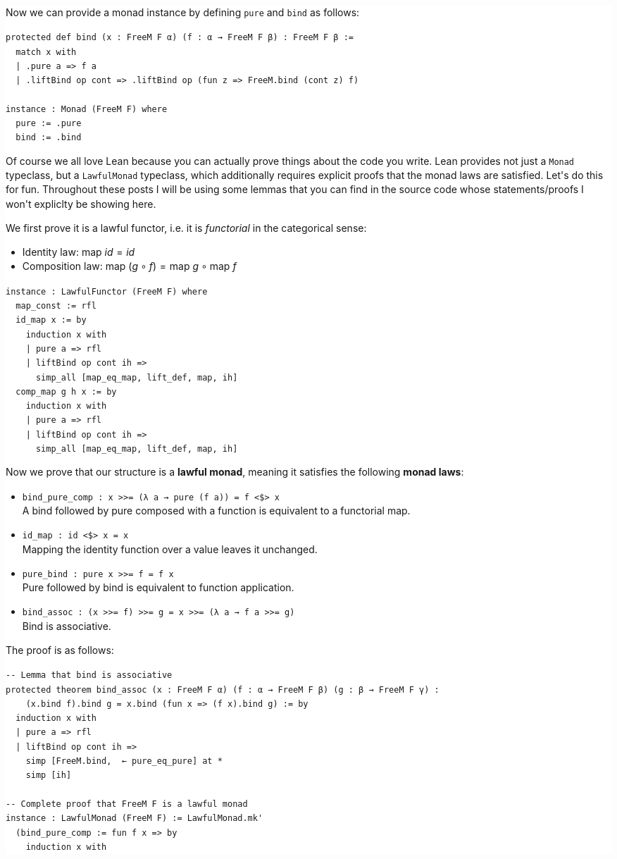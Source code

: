 Now we can provide a monad instance by defining `pure` and `bind` as follows:

```lean
protected def bind (x : FreeM F α) (f : α → FreeM F β) : FreeM F β :=
  match x with
  | .pure a => f a
  | .liftBind op cont => .liftBind op (fun z => FreeM.bind (cont z) f)

instance : Monad (FreeM F) where
  pure := .pure
  bind := .bind
```

Of course we all love Lean because you can actually prove things about the code you write. Lean provides not just a `Monad` typeclass, but a `LawfulMonad` typeclass, which additionally requires explicit proofs that the monad laws are satisfied. Let's do this for fun. Throughout these posts I will be using some lemmas that you can find in the source code whose statements/proofs I won't expliclty be showing here.

We first prove it is a lawful functor, i.e. it is *functorial* in the categorical sense:

- Identity law: $\text{map}\ id = id$
- Composition law: $\text{map}\ (g \circ f) = \text{map}\ g \circ \text{map}\ f$

```lean
instance : LawfulFunctor (FreeM F) where
  map_const := rfl
  id_map x := by
    induction x with
    | pure a => rfl
    | liftBind op cont ih =>
      simp_all [map_eq_map, lift_def, map, ih]
  comp_map g h x := by
    induction x with
    | pure a => rfl
    | liftBind op cont ih =>
      simp_all [map_eq_map, lift_def, map, ih]
```

Now we prove that our structure is a **lawful monad**, meaning it satisfies the following **monad laws**:

- `bind_pure_comp : x >>= (λ a → pure (f a)) = f <$> x`  
  A bind followed by pure composed with a function is equivalent to a functorial map.

- `id_map : id <$> x = x`  
  Mapping the identity function over a value leaves it unchanged.

- `pure_bind : pure x >>= f = f x`  
  Pure followed by bind is equivalent to function application.

- `bind_assoc : (x >>= f) >>= g = x >>= (λ a → f a >>= g)`  
  Bind is associative.

The proof is as follows:

```lean
-- Lemma that bind is associative
protected theorem bind_assoc (x : FreeM F α) (f : α → FreeM F β) (g : β → FreeM F γ) :
    (x.bind f).bind g = x.bind (fun x => (f x).bind g) := by
  induction x with
  | pure a => rfl
  | liftBind op cont ih =>
    simp [FreeM.bind,  ← pure_eq_pure] at *
    simp [ih]

-- Complete proof that FreeM F is a lawful monad
instance : LawfulMonad (FreeM F) := LawfulMonad.mk'
  (bind_pure_comp := fun f x => by
    induction x with
```